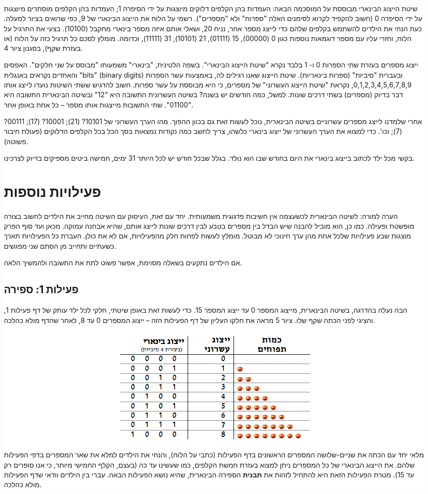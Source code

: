 שיטת הייצוג הבינארי מבוססת על המוסכמה הבאה: העמדות בהן הקלפים דלוקים מיוצגות על ידי  הסיפרה 1; העמדות בהן הקלפים מוסתרים מיוצגות על ידי הסיפרה 0 (חשוב להקפיד לקרוא לסימנים האלה "ספרות" ולא "מספרים"). רשמי על הלוח את הייצוג הבינארי של 9, כפי שרואים בציור למעלה. כעת הנחי את הילדים להשתמש בקלפים שלהם כדי לייצג מספר אחר, נניח 20, ושאלי אותם איזה מספר בינארי מתקבל (10100). בצעי את התרגיל על הלוח, וחזרי עליו עם מספר דוגמאות נוספות כגון 0 (00000), 15 (01111), 21 (10101), 31 (11111), וכדומה. מומלץ לסכם כל תרגיל כזה על הלוח (או בעזרת שקף), בסגנון ציור 4.

ייצוג מספרים בעזרת שתי הספרות 0 ו- 1 בלבד נקרא "שיטת הייצוג הבינארי". בשפה הלטינית, "בינארי" משמעותו "מבוסס על שני חלקים". האפסים והאחדים נקראים באנגלית "bits" (binary digits) ובעברית "סיביות" (ספרות בינאריות). שיטת הייצוג שאנו רגילים לה, באמצעות עשר הספרות 0,1,2,3,4,5,6,7,8,9, נקראת "שיטת הייצוג העשרוני" של מספרים, כי היא מבוססת על עשר ספרות. חשוב להדגיש ששתי השיטות נועדו לייצג אותו דבר בדיוק (מספרים) בשתי דרכים שונות. למשל, כמה חודשים יש בשנה? בשיטה העשרונית התשובה היא "12" ובשיטה הבינארית התשובה היא "01100". שתי התשובות מייצגות אותו מספר – כל אחת באופן אחר.

אחרי שלמדנו לייצג מספרים עשרוניים בשיטה הבינארית, נוכל לעשות זאת גם בכוון ההפוך. מהו הערך העשרוני של 10101? (21); 10001? (17); 00111? (7); וכו'.  כדי למצוא את הערך העשרוני של ייצוג בינארי כלשהו, צריך לחשב כמה נקודות נמצאות בסך הכל בכל הקלפים הדלוקים (פעולת חיבור פשוטה). 

בקשי מכל ילד לכתוב בייצוג בינארי את היום בחודש שבו הוא נולד. בגלל שבכל חודש יש לכל היותר 31 ימים, חמישה ביטים מספיקים בדיוק לצרכינו. 

# פעילויות נוספות #
הערה למורה: לשיטה הבינארית לכשעצמה אין חשיבות פדגוגית משמעותית. יחד עם זאת, העיסוק עם השיטה מחייב את הילדים לחשוב בצורה מופשטת ופעילה. כמו כן, הוא מוביל להבנה שיש הבדל בין מספרים בטבע לבין דרכים שונות לייצג אותם, שהיא אבחנה עמוקה. מכאן ועד סוף הפרק מוצגות שבע פעילויות שלכל אחת מהן ערך חינוכי לא מבוטל. מומלץ לעשות לפחות חלק מהפעילויות, אם לא את כולן. העברת כל הפעילויות תארך כשעתיים ותחייב מן הסתם שני מפגשים.

אם הילדים נתקעים בשאלה מסוימת, אפשר פשוט לתת את התשובה ולהמשיך הלאה.
## פעילות 1: ספירה ##
הבה נעלה בהדרגה, בשיטה הבינארית, מייצוג המספר 0 עד ייצוג המספר 15. כדי לעשות זאת באופן שיטתי, חלקי לכל ילד עותק של דף פעילות 1, והציגי לפני הכתה שקף שלו. ציור 5 מראה את חלקו העליון של דף הפעילות הזה – ייצוג המספרים 0 עד 8, לאחר שהדף מולא כהלכה.


<div id="container" align="center">
<img src="img05.png" title="ציור 5: דוגמא פתורה של חלקו העליון של דף פעילות 1" />
</div>


מלאי יחד עם הכתה את שניים-שלושה המספרים הראשונים בדף הפעילות (כתבי על הלוח), והנחי את הילדים למלא את שאר המספרים בדפי הפעילות שלהם. את הייצוג הבינארי של כל המספרים ניתן למצוא בעזרת חמשת הקלפים, כמו שעשינו עד כה  (בעצם, הקלף החמישי מיותר, כי אנו סופרים רק עד 15). מטרת הפעילות הזאת היא להתחיל לזהות את **תבנית** הספירה הבינארית, שהיא נושא הפעילות הבאה. עברי בין הילדים וודאי שדף הפעילות מולא כהלכה. 
